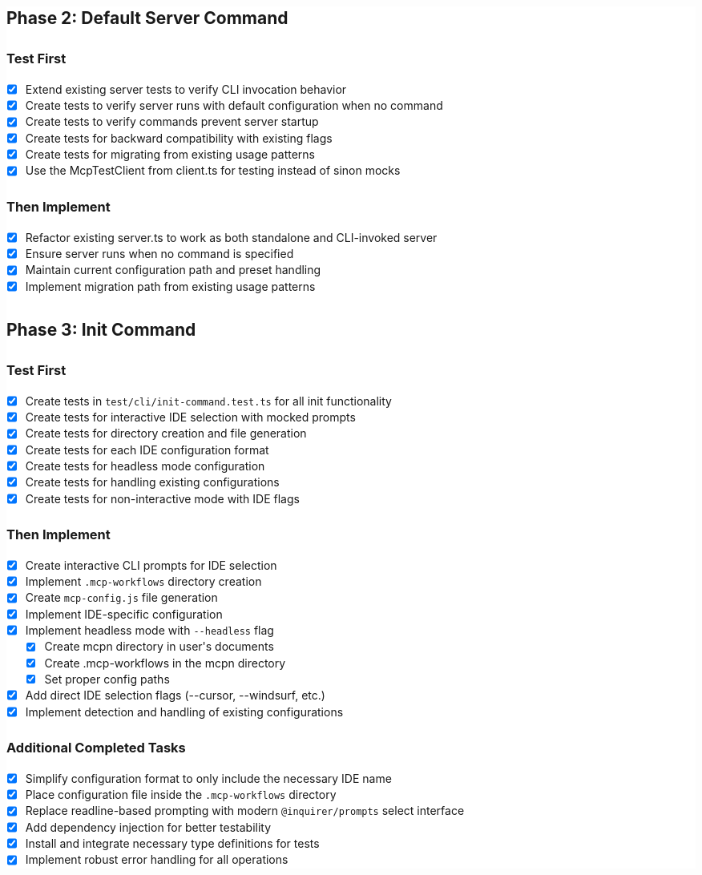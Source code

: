 ## Phase 2: Default Server Command

### Test First

- [x] Extend existing server tests to verify CLI invocation behavior
- [x] Create tests to verify server runs with default configuration when no command
- [x] Create tests to verify commands prevent server startup
- [x] Create tests for backward compatibility with existing flags
- [x] Create tests for migrating from existing usage patterns
- [x] Use the McpTestClient from client.ts for testing instead of sinon mocks

### Then Implement

- [x] Refactor existing server.ts to work as both standalone and CLI-invoked server
- [x] Ensure server runs when no command is specified
- [x] Maintain current configuration path and preset handling
- [x] Implement migration path from existing usage patterns

## Phase 3: Init Command

### Test First

- [x] Create tests in `test/cli/init-command.test.ts` for all init functionality
- [x] Create tests for interactive IDE selection with mocked prompts
- [x] Create tests for directory creation and file generation
- [x] Create tests for each IDE configuration format
- [x] Create tests for headless mode configuration
- [x] Create tests for handling existing configurations
- [x] Create tests for non-interactive mode with IDE flags

### Then Implement

- [x] Create interactive CLI prompts for IDE selection
- [x] Implement `.mcp-workflows` directory creation
- [x] Create `mcp-config.js` file generation
- [x] Implement IDE-specific configuration
- [x] Implement headless mode with `--headless` flag
  - [x] Create mcpn directory in user's documents
  - [x] Create .mcp-workflows in the mcpn directory
  - [x] Set proper config paths
- [x] Add direct IDE selection flags (--cursor, --windsurf, etc.)
- [x] Implement detection and handling of existing configurations

### Additional Completed Tasks

- [x] Simplify configuration format to only include the necessary IDE name
- [x] Place configuration file inside the `.mcp-workflows` directory
- [x] Replace readline-based prompting with modern `@inquirer/prompts` select interface
- [x] Add dependency injection for better testability
- [x] Install and integrate necessary type definitions for tests
- [x] Implement robust error handling for all operations
